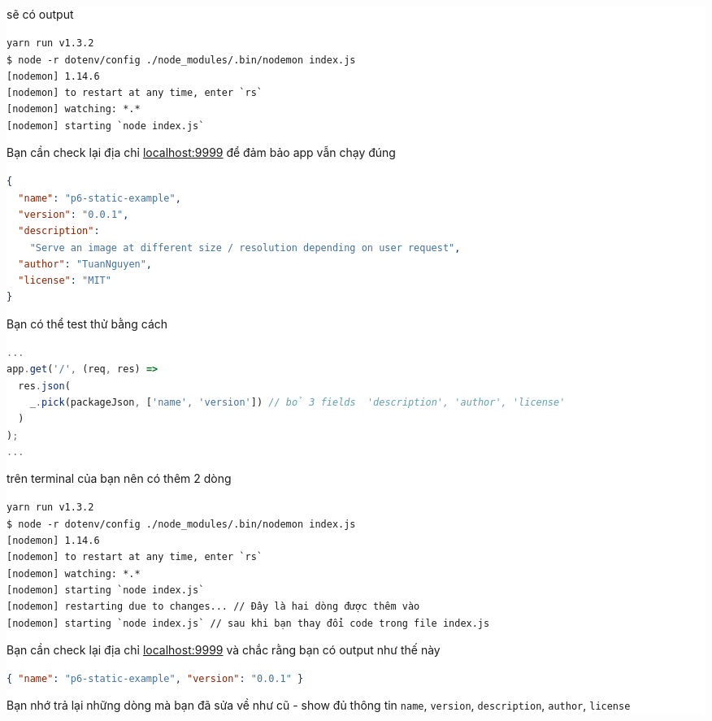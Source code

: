 sẽ có output

```shell
yarn run v1.3.2
$ node -r dotenv/config ./node_modules/.bin/nodemon index.js
[nodemon] 1.14.6
[nodemon] to restart at any time, enter `rs`
[nodemon] watching: *.*
[nodemon] starting `node index.js`
```

Bạn cần check lại địa chỉ [localhost:9999](http://localhost:9999) để đảm bảo app vẫn chạy đúng

```json
{
  "name": "p6-static-example",
  "version": "0.0.1",
  "description":
    "Serve an image at different size / resolution depending on user request",
  "author": "TuanNguyen",
  "license": "MIT"
}
```

Bạn có thể test thử bằng cách

```javascript
...
app.get('/', (req, res) =>
  res.json(
    _.pick(packageJson, ['name', 'version']) // bỏ 3 fields  'description', 'author', 'license'
  )
);
...
```

trên terminal của bạn nên có thêm 2 dòng

```shell
yarn run v1.3.2
$ node -r dotenv/config ./node_modules/.bin/nodemon index.js
[nodemon] 1.14.6
[nodemon] to restart at any time, enter `rs`
[nodemon] watching: *.*
[nodemon] starting `node index.js`
[nodemon] restarting due to changes... // Đây là hai dòng được thêm vào
[nodemon] starting `node index.js` // sau khi bạn thay đổi code trong file index.js
```

Bạn cần check lại địa chỉ [localhost:9999](http://localhost:9999) và chắc rằng bạn có output như thế này

```json
{ "name": "p6-static-example", "version": "0.0.1" }
```

Bạn nhớ trả lại những dòng mà bạn đã sửa về như cũ - show đủ thông tin `name`, `version`, `description`, `author`, `license`
